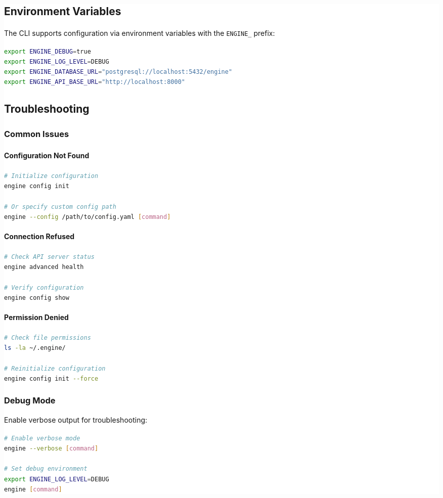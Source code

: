 ## Environment Variables

The CLI supports configuration via environment variables with the `ENGINE_` prefix:

```bash
export ENGINE_DEBUG=true
export ENGINE_LOG_LEVEL=DEBUG
export ENGINE_DATABASE_URL="postgresql://localhost:5432/engine"
export ENGINE_API_BASE_URL="http://localhost:8000"
```

## Troubleshooting

### Common Issues

#### Configuration Not Found
```bash
# Initialize configuration
engine config init

# Or specify custom config path
engine --config /path/to/config.yaml [command]
```

#### Connection Refused
```bash
# Check API server status
engine advanced health

# Verify configuration
engine config show
```

#### Permission Denied
```bash
# Check file permissions
ls -la ~/.engine/

# Reinitialize configuration
engine config init --force
```

### Debug Mode

Enable verbose output for troubleshooting:

```bash
# Enable verbose mode
engine --verbose [command]

# Set debug environment
export ENGINE_LOG_LEVEL=DEBUG
engine [command]
```

